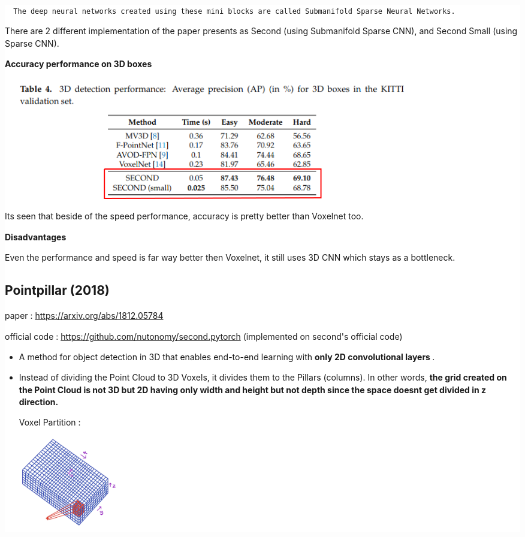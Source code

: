       The deep neural networks created using these mini blocks are called Submanifold Sparse Neural Networks.


There are 2 different implementation of the paper presents as Second (using Submanifold Sparse CNN), and Second Small (using Sparse CNN).

<b> Accuracy performance on 3D boxes </b>

<img src="detection_report/second_acc.png" width=80% height=30%>
      
Its seen that beside of the speed performance, accuracy is pretty better than Voxelnet too.    

<b> Disadvantages </b>

Even the performance and speed is far way better then Voxelnet, it still uses 3D CNN which stays as a bottleneck.

## Pointpillar (2018)

 paper : https://arxiv.org/abs/1812.05784

 official code : https://github.com/nutonomy/second.pytorch  (implemented on second's official code)

* A method for object detection in 3D that enables end-to-end learning with
<b> only 2D convolutional layers </b>.

* Instead of dividing the Point Cloud to 3D Voxels, it divides them to the Pillars (columns). In other words, <b> the grid created on the Point Cloud is not 3D but 2D having only width and height but not depth since the space doesnt get divided in z direction. </b> 

  Voxel Partition :

  <img src="detection_report/voxel.png" width=20% height=30%>

